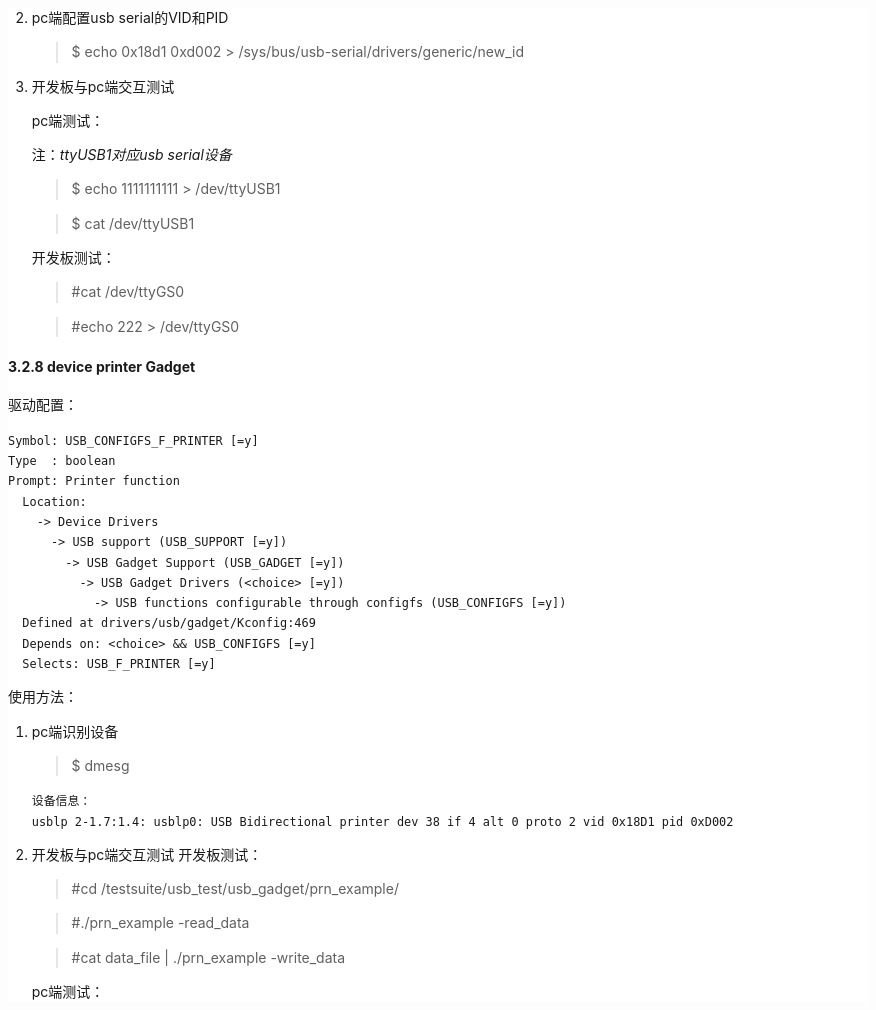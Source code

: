 2. pc端配置usb serial的VID和PID

    >$ echo 0x18d1 0xd002 >  /sys/bus/usb-serial/drivers/generic/new_id

3. 开发板与pc端交互测试

    pc端测试：

    注：*ttyUSB1对应usb serial设备*

    >$ echo 1111111111 > /dev/ttyUSB1

    >$ cat /dev/ttyUSB1

    开发板测试：

    > #cat /dev/ttyGS0

    > #echo 222 > /dev/ttyGS0

#### 3.2.8 device printer Gadget

驱动配置：

```txt
Symbol: USB_CONFIGFS_F_PRINTER [=y]                                           
Type  : boolean                                                               
Prompt: Printer function                                                      
  Location:                                                                   
    -> Device Drivers                                                         
      -> USB support (USB_SUPPORT [=y])                                       
        -> USB Gadget Support (USB_GADGET [=y])                               
          -> USB Gadget Drivers (<choice> [=y])                               
            -> USB functions configurable through configfs (USB_CONFIGFS [=y])
  Defined at drivers/usb/gadget/Kconfig:469                                   
  Depends on: <choice> && USB_CONFIGFS [=y]                                   
  Selects: USB_F_PRINTER [=y]                                                 
```

使用方法：

1. pc端识别设备

    >$ dmesg

    ```txt
    设备信息：
    usblp 2-1.7:1.4: usblp0: USB Bidirectional printer dev 38 if 4 alt 0 proto 2 vid 0x18D1 pid 0xD002
    ```

2. 开发板与pc端交互测试
    开发板测试：

    > #cd /testsuite/usb_test/usb_gadget/prn_example/

    > #./prn_example -read_data

    > #cat data_file | ./prn_example -write_data

    pc端测试：
